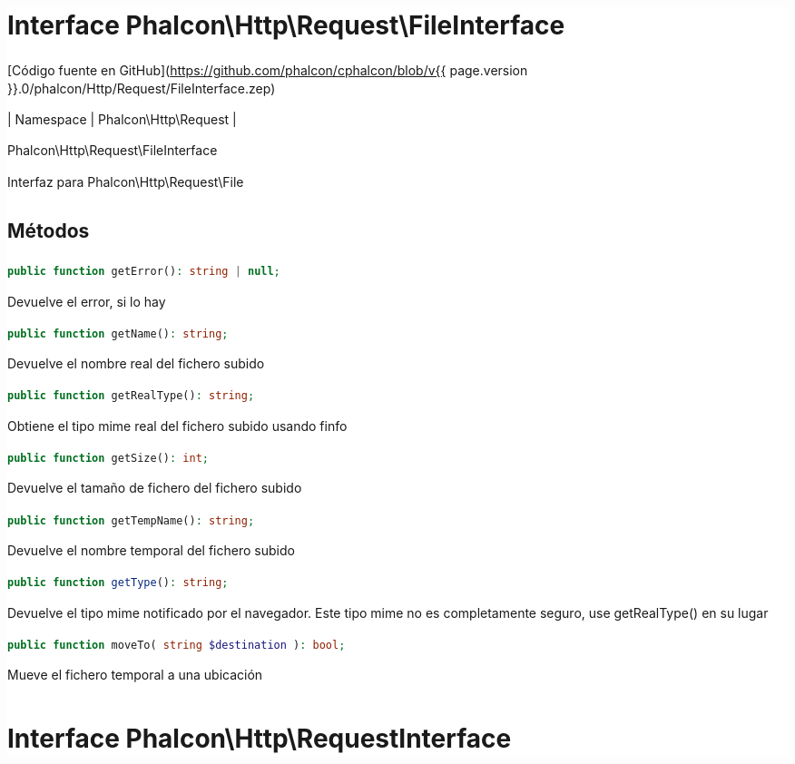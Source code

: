 

<h1 id="http-request-fileinterface">Interface Phalcon\Http\Request\FileInterface</h1>

[Código fuente en GitHub](https://github.com/phalcon/cphalcon/blob/v{{ page.version }}.0/phalcon/Http/Request/FileInterface.zep)

| Namespace  | Phalcon\Http\Request |

Phalcon\Http\Request\FileInterface

Interfaz para Phalcon\Http\Request\File



## Métodos

```php
public function getError(): string | null;
```
Devuelve el error, si lo hay


```php
public function getName(): string;
```
Devuelve el nombre real del fichero subido


```php
public function getRealType(): string;
```
Obtiene el tipo mime real del fichero subido usando finfo


```php
public function getSize(): int;
```
Devuelve el tamaño de fichero del fichero subido


```php
public function getTempName(): string;
```
Devuelve el nombre temporal del fichero subido


```php
public function getType(): string;
```
Devuelve el tipo mime notificado por el navegador. Este tipo mime no es completamente seguro, use getRealType() en su lugar


```php
public function moveTo( string $destination ): bool;
```
Mueve el fichero temporal a una ubicación




<h1 id="http-requestinterface">Interface Phalcon\Http\RequestInterface</h1>
